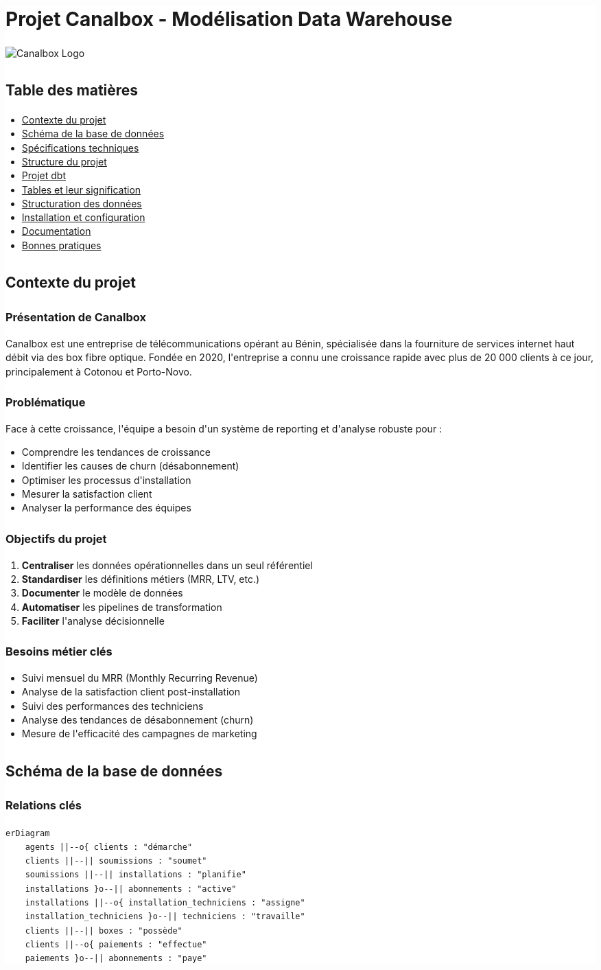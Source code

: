 # **Projet Canalbox - Modélisation Data Warehouse**

![Canalbox Logo](https://example.com/canalbox-logo.png)

## **Table des matières**
- [Contexte du projet](#contexte-du-projet)
- [Schéma de la base de données](#schéma-de-la-base-de-données)
- [Spécifications techniques](#spécifications-techniques)
- [Structure du projet](#structure-du-projet)
- [Projet dbt](#projet-dbt)
- [Tables et leur signification](#tables-et-leur-signification)
- [Structuration des données](#structuration-des-données)
- [Installation et configuration](#installation-et-configuration)
- [Documentation](#documentation)
- [Bonnes pratiques](#bonnes-pratiques)

## **Contexte du projet**

### **Présentation de Canalbox**
Canalbox est une entreprise de télécommunications opérant au Bénin, spécialisée dans la fourniture de services internet haut débit via des box fibre optique. Fondée en 2020, l'entreprise a connu une croissance rapide avec plus de 20 000 clients à ce jour, principalement à Cotonou et Porto-Novo.

### **Problématique**
Face à cette croissance, l'équipe a besoin d'un système de reporting et d'analyse robuste pour :
- Comprendre les tendances de croissance
- Identifier les causes de churn (désabonnement)
- Optimiser les processus d'installation
- Mesurer la satisfaction client
- Analyser la performance des équipes

### **Objectifs du projet**
1. **Centraliser** les données opérationnelles dans un seul référentiel
2. **Standardiser** les définitions métiers (MRR, LTV, etc.)
3. **Documenter** le modèle de données
4. **Automatiser** les pipelines de transformation
5. **Faciliter** l'analyse décisionnelle

### **Besoins métier clés**
- Suivi mensuel du MRR (Monthly Recurring Revenue)
- Analyse de la satisfaction client post-installation
- Suivi des performances des techniciens
- Analyse des tendances de désabonnement (churn)
- Mesure de l'efficacité des campagnes de marketing

## **Schéma de la base de données**
### **Relations clés**
```mermaid
erDiagram
    agents ||--o{ clients : "démarche"
    clients ||--|| soumissions : "soumet"
    soumissions ||--|| installations : "planifie"
    installations }o--|| abonnements : "active"
    installations ||--o{ installation_techniciens : "assigne"
    installation_techniciens }o--|| techniciens : "travaille"
    clients ||--|| boxes : "possède"
    clients ||--o{ paiements : "effectue"
    paiements }o--|| abonnements : "paye"
```